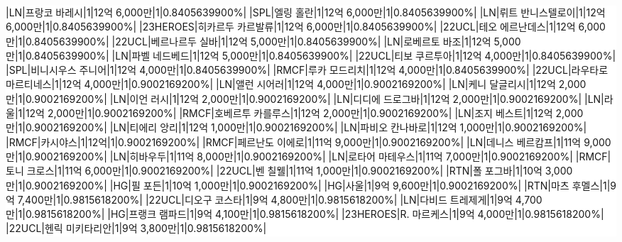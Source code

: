 |LN|프랑코 바레시|1|12억 6,000만|1|0.8405639900%|
|SPL|엘링 홀란|1|12억 6,000만|1|0.8405639900%|
|LN|뤼트 반니스텔로이|1|12억 6,000만|1|0.8405639900%|
|23HEROES|히카르두 카르발류|1|12억 6,000만|1|0.8405639900%|
|22UCL|테오 에르난데스|1|12억 6,000만|1|0.8405639900%|
|22UCL|베르나르두 실바|1|12억 5,000만|1|0.8405639900%|
|LN|로베르토 바조|1|12억 5,000만|1|0.8405639900%|
|LN|파벨 네드베드|1|12억 5,000만|1|0.8405639900%|
|22UCL|티보 쿠르투아|1|12억 4,000만|1|0.8405639900%|
|SPL|비니시우스 주니어|1|12억 4,000만|1|0.8405639900%|
|RMCF|루카 모드리치|1|12억 4,000만|1|0.8405639900%|
|22UCL|라우타로 마르티네스|1|12억 4,000만|1|0.9002169200%|
|LN|앨런 시어러|1|12억 4,000만|1|0.9002169200%|
|LN|케니 달글리시|1|12억 2,000만|1|0.9002169200%|
|LN|이언 러시|1|12억 2,000만|1|0.9002169200%|
|LN|디디에 드로그바|1|12억 2,000만|1|0.9002169200%|
|LN|라울|1|12억 2,000만|1|0.9002169200%|
|RMCF|호베르투 카를루스|1|12억 2,000만|1|0.9002169200%|
|LN|조지 베스트|1|12억 2,000만|1|0.9002169200%|
|LN|티에리 앙리|1|12억 1,000만|1|0.9002169200%|
|LN|파비오 칸나바로|1|12억 1,000만|1|0.9002169200%|
|RMCF|카시야스|1|12억|1|0.9002169200%|
|RMCF|페르난도 이에로|1|11억 9,000만|1|0.9002169200%|
|LN|데니스 베르캄프|1|11억 9,000만|1|0.9002169200%|
|LN|히바우두|1|11억 8,000만|1|0.9002169200%|
|LN|로타어 마테우스|1|11억 7,000만|1|0.9002169200%|
|RMCF|토니 크로스|1|11억 6,000만|1|0.9002169200%|
|22UCL|벤 칠웰|1|11억 1,000만|1|0.9002169200%|
|RTN|폴 포그바|1|10억 3,000만|1|0.9002169200%|
|HG|필 포든|1|10억 1,000만|1|0.9002169200%|
|HG|사울|1|9억 9,600만|1|0.9002169200%|
|RTN|마츠 후멜스|1|9억 7,400만|1|0.9815618200%|
|22UCL|디오구 코스타|1|9억 4,800만|1|0.9815618200%|
|LN|다비드 트레제게|1|9억 4,700만|1|0.9815618200%|
|HG|프랭크 램파드|1|9억 4,100만|1|0.9815618200%|
|23HEROES|R. 마르케스|1|9억 4,000만|1|0.9815618200%|
|22UCL|헨릭 미키타리안|1|9억 3,800만|1|0.9815618200%|